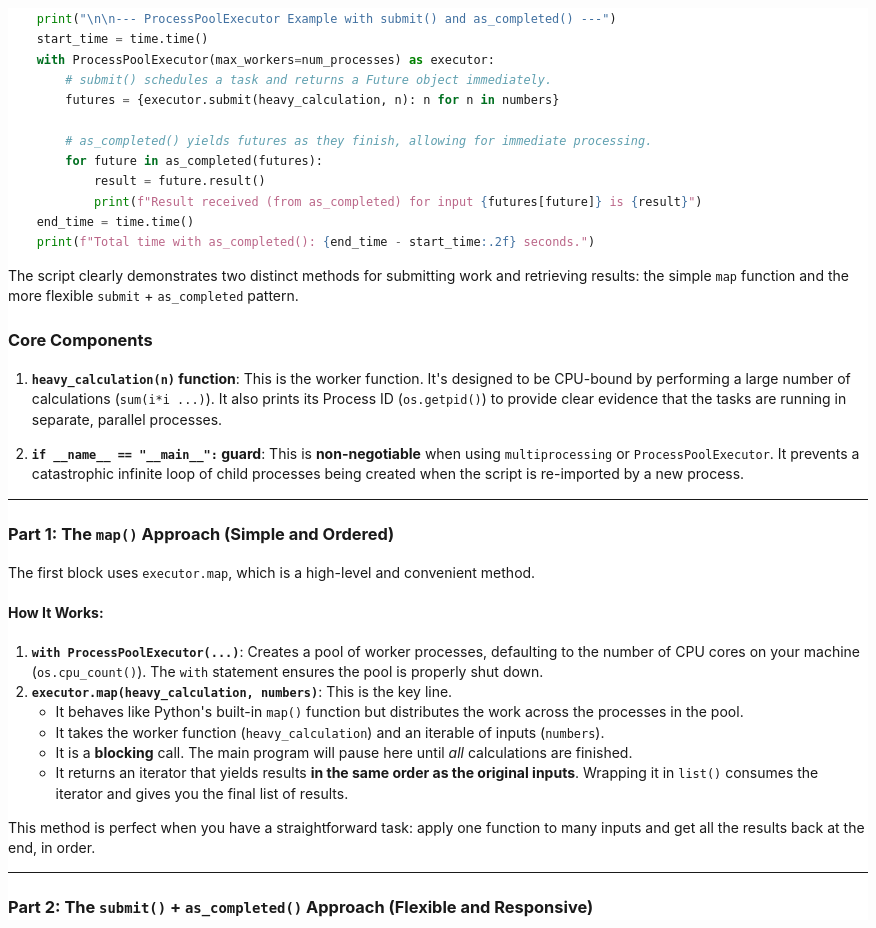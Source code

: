 ```python
    print("\n\n--- ProcessPoolExecutor Example with submit() and as_completed() ---")
    start_time = time.time()
    with ProcessPoolExecutor(max_workers=num_processes) as executor:
        # submit() schedules a task and returns a Future object immediately.
        futures = {executor.submit(heavy_calculation, n): n for n in numbers}

        # as_completed() yields futures as they finish, allowing for immediate processing.
        for future in as_completed(futures):
            result = future.result()
            print(f"Result received (from as_completed) for input {futures[future]} is {result}")
    end_time = time.time()
    print(f"Total time with as_completed(): {end_time - start_time:.2f} seconds.")
```


The script clearly demonstrates two distinct methods for submitting work and retrieving results: the simple `map` function and the more flexible `submit` + `as_completed` pattern.

### Core Components

1. **`heavy_calculation(n)` function**: This is the worker function. It's designed to be CPU-bound by performing a large number of calculations (`sum(i*i ...)`). It also prints its Process ID (`os.getpid()`) to provide clear evidence that the tasks are running in separate, parallel processes.
    
2. **`if __name__ == "__main__":` guard**: This is **non-negotiable** when using `multiprocessing` or `ProcessPoolExecutor`. It prevents a catastrophic infinite loop of child processes being created when the script is re-imported by a new process. 
    
---

### Part 1: The `map()` Approach (Simple and Ordered)

The first block uses `executor.map`, which is a high-level and convenient method.

#### How It Works:

1. **`with ProcessPoolExecutor(...)`**: Creates a pool of worker processes, defaulting to the number of CPU cores on your machine (`os.cpu_count()`). The `with` statement ensures the pool is properly shut down.
2. **`executor.map(heavy_calculation, numbers)`**: This is the key line.
    - It behaves like Python's built-in `map()` function but distributes the work across the processes in the pool.
    - It takes the worker function (`heavy_calculation`) and an iterable of inputs (`numbers`).
    - It is a **blocking** call. The main program will pause here until _all_ calculations are finished.
    - It returns an iterator that yields results **in the same order as the original inputs**. Wrapping it in `list()` consumes the iterator and gives you the final list of results.

This method is perfect when you have a straightforward task: apply one function to many inputs and get all the results back at the end, in order.

---

### Part 2: The `submit()` + `as_completed()` Approach (Flexible and Responsive)
